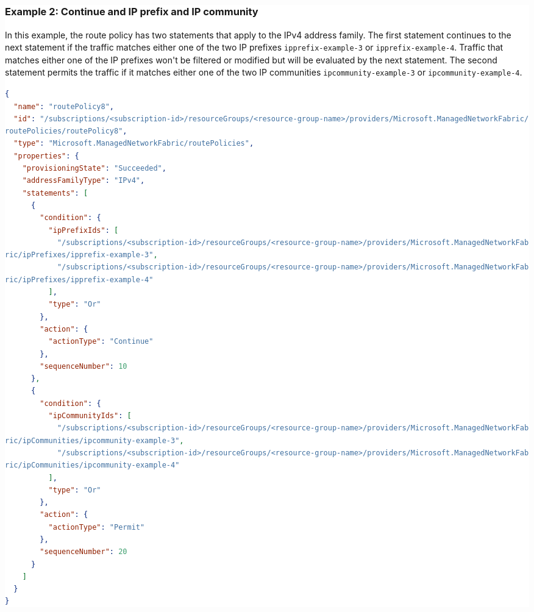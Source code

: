 ### Example 2: Continue and IP prefix and IP community

In this example, the route policy has two statements that apply to the IPv4 address family. The first statement continues to the next statement if the traffic matches either one of the two IP prefixes `ipprefix-example-3` or `ipprefix-example-4`. Traffic that matches either one of the IP prefixes won't be filtered or modified but will be evaluated by the next statement. The second statement permits the traffic if it matches either one of the two IP communities `ipcommunity-example-3` or `ipcommunity-example-4`.

```json
{
  "name": "routePolicy8",
  "id": "/subscriptions/<subscription-id>/resourceGroups/<resource-group-name>/providers/Microsoft.ManagedNetworkFabric/routePolicies/routePolicy8",
  "type": "Microsoft.ManagedNetworkFabric/routePolicies",
  "properties": {
    "provisioningState": "Succeeded",
    "addressFamilyType": "IPv4",
    "statements": [
      {
        "condition": {
          "ipPrefixIds": [
            "/subscriptions/<subscription-id>/resourceGroups/<resource-group-name>/providers/Microsoft.ManagedNetworkFabric/ipPrefixes/ipprefix-example-3",
            "/subscriptions/<subscription-id>/resourceGroups/<resource-group-name>/providers/Microsoft.ManagedNetworkFabric/ipPrefixes/ipprefix-example-4"
          ],
          "type": "Or"
        },
        "action": {
          "actionType": "Continue"
        },
        "sequenceNumber": 10
      },
      {
        "condition": {
          "ipCommunityIds": [
            "/subscriptions/<subscription-id>/resourceGroups/<resource-group-name>/providers/Microsoft.ManagedNetworkFabric/ipCommunities/ipcommunity-example-3",
            "/subscriptions/<subscription-id>/resourceGroups/<resource-group-name>/providers/Microsoft.ManagedNetworkFabric/ipCommunities/ipcommunity-example-4"
          ],
          "type": "Or"
        },
        "action": {
          "actionType": "Permit"
        },
        "sequenceNumber": 20
      }
    ]
  }
}
```
